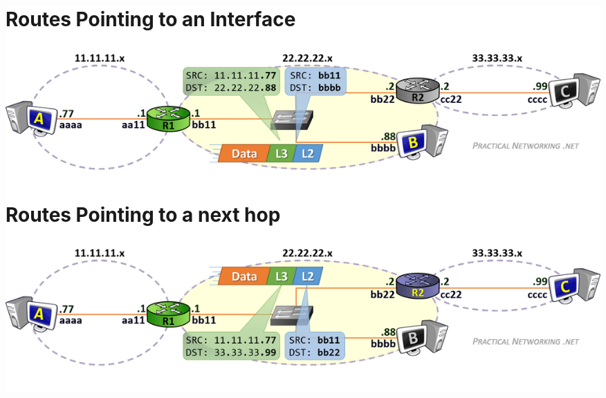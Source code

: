 # Routes Pointing to an Interface

![image](assets/image-20230207005452-nn8dczp.png)

# Routes Pointing to a next hop

![image](assets/image-20230207005506-mawaoxl.png)

‍
